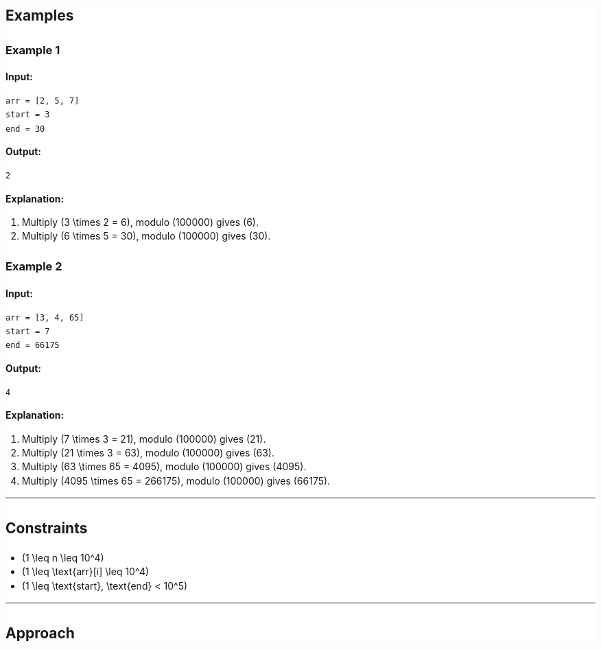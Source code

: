 ## Examples

### Example 1

**Input:**

```plaintext
arr = [2, 5, 7]
start = 3
end = 30
```

**Output:**

```plaintext
2
```

**Explanation:**

1. Multiply \(3 \times 2 = 6\), modulo \(100000\) gives \(6\).
2. Multiply \(6 \times 5 = 30\), modulo \(100000\) gives \(30\).

### Example 2

**Input:**

```plaintext
arr = [3, 4, 65]
start = 7
end = 66175
```

**Output:**

```plaintext
4
```

**Explanation:**

1. Multiply \(7 \times 3 = 21\), modulo \(100000\) gives \(21\).
2. Multiply \(21 \times 3 = 63\), modulo \(100000\) gives \(63\).
3. Multiply \(63 \times 65 = 4095\), modulo \(100000\) gives \(4095\).
4. Multiply \(4095 \times 65 = 266175\), modulo \(100000\) gives \(66175\).

---

## Constraints

- \(1 \leq n \leq 10^4\)
- \(1 \leq \text{arr}[i] \leq 10^4\)
- \(1 \leq \text{start}, \text{end} < 10^5\)

---

## Approach
